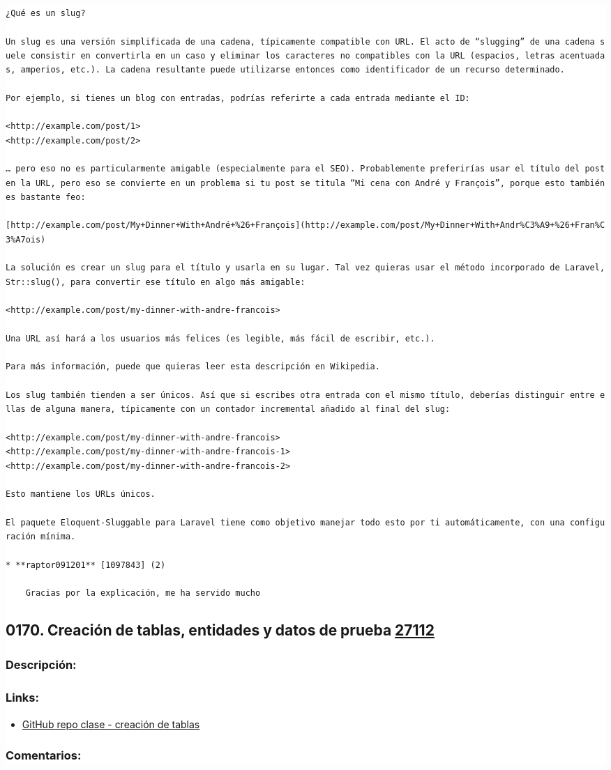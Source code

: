 	¿Qué es un slug?
	
	Un slug es una versión simplificada de una cadena, típicamente compatible con URL. El acto de “slugging” de una cadena suele consistir en convertirla en un caso y eliminar los caracteres no compatibles con la URL (espacios, letras acentuadas, amperios, etc.). La cadena resultante puede utilizarse entonces como identificador de un recurso determinado.
	
	Por ejemplo, si tienes un blog con entradas, podrías referirte a cada entrada mediante el ID:
	
	<http://example.com/post/1>  
	<http://example.com/post/2>
	
	… pero eso no es particularmente amigable (especialmente para el SEO). Probablemente preferirías usar el título del post en la URL, pero eso se convierte en un problema si tu post se titula “Mi cena con André y François”, porque esto también es bastante feo:
	
	[http://example.com/post/My+Dinner+With+André+%26+François](http://example.com/post/My+Dinner+With+Andr%C3%A9+%26+Fran%C3%A7ois)
	
	La solución es crear un slug para el título y usarla en su lugar. Tal vez quieras usar el método incorporado de Laravel, Str::slug(), para convertir ese título en algo más amigable:
	
	<http://example.com/post/my-dinner-with-andre-francois>
	
	Una URL así hará a los usuarios más felices (es legible, más fácil de escribir, etc.).
	
	Para más información, puede que quieras leer esta descripción en Wikipedia.
	
	Los slug también tienden a ser únicos. Así que si escribes otra entrada con el mismo título, deberías distinguir entre ellas de alguna manera, típicamente con un contador incremental añadido al final del slug:
	
	<http://example.com/post/my-dinner-with-andre-francois>  
	<http://example.com/post/my-dinner-with-andre-francois-1>  
	<http://example.com/post/my-dinner-with-andre-francois-2>
	
	Esto mantiene los URLs únicos.
	
	El paquete Eloquent-Sluggable para Laravel tiene como objetivo manejar todo esto por ti automáticamente, con una configuración mínima.

	* **raptor091201** [1097843] (2)

		Gracias por la explicación, me ha servido mucho

## 0170. Creación de tablas, entidades y datos de prueba [27112](https://platzi.com/clases/1842-intro-laravel/27112-creacion-de-tablas-entidades-y-datos-de-prueba/)

### Descripción:


### Links:

* [GitHub repo clase - creación de tablas](https://github.com/platzi/curso-intro-laravel/tree/4f01451c57663910ba2a63f2089cbee63fef3ad9)

### Comentarios:
